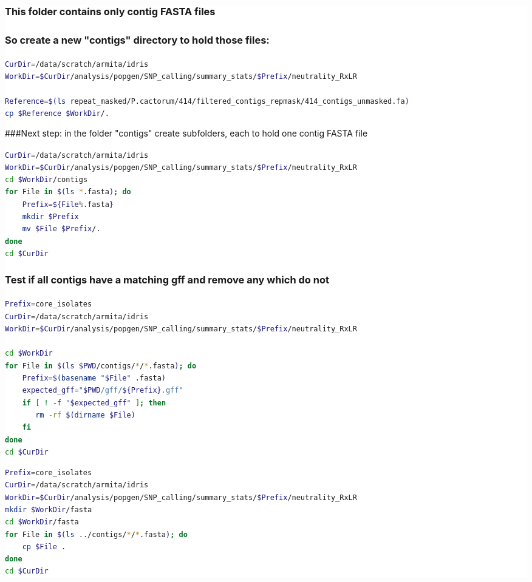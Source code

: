 
### This folder contains only contig FASTA files
### So create a new "contigs" directory to hold those files:

```bash
CurDir=/data/scratch/armita/idris
WorkDir=$CurDir/analysis/popgen/SNP_calling/summary_stats/$Prefix/neutrality_RxLR

Reference=$(ls repeat_masked/P.cactorum/414/filtered_contigs_repmask/414_contigs_unmasked.fa)
cp $Reference $WorkDir/.
```

###Next step: in the folder "contigs" create subfolders, each to hold one contig FASTA file

```bash
CurDir=/data/scratch/armita/idris
WorkDir=$CurDir/analysis/popgen/SNP_calling/summary_stats/$Prefix/neutrality_RxLR
cd $WorkDir/contigs
for File in $(ls *.fasta); do
    Prefix=${File%.fasta}
    mkdir $Prefix
    mv $File $Prefix/.
done
cd $CurDir
```


### Test if all contigs have a matching gff and remove any which do not

```bash
Prefix=core_isolates
CurDir=/data/scratch/armita/idris
WorkDir=$CurDir/analysis/popgen/SNP_calling/summary_stats/$Prefix/neutrality_RxLR

cd $WorkDir
for File in $(ls $PWD/contigs/*/*.fasta); do
    Prefix=$(basename "$File" .fasta)
    expected_gff="$PWD/gff/${Prefix}.gff"
    if [ ! -f "$expected_gff" ]; then
       rm -rf $(dirname $File)
    fi
done
cd $CurDir
```

```bash
Prefix=core_isolates
CurDir=/data/scratch/armita/idris
WorkDir=$CurDir/analysis/popgen/SNP_calling/summary_stats/$Prefix/neutrality_RxLR
mkdir $WorkDir/fasta
cd $WorkDir/fasta
for File in $(ls ../contigs/*/*.fasta); do
    cp $File .
done
cd $CurDir
```
